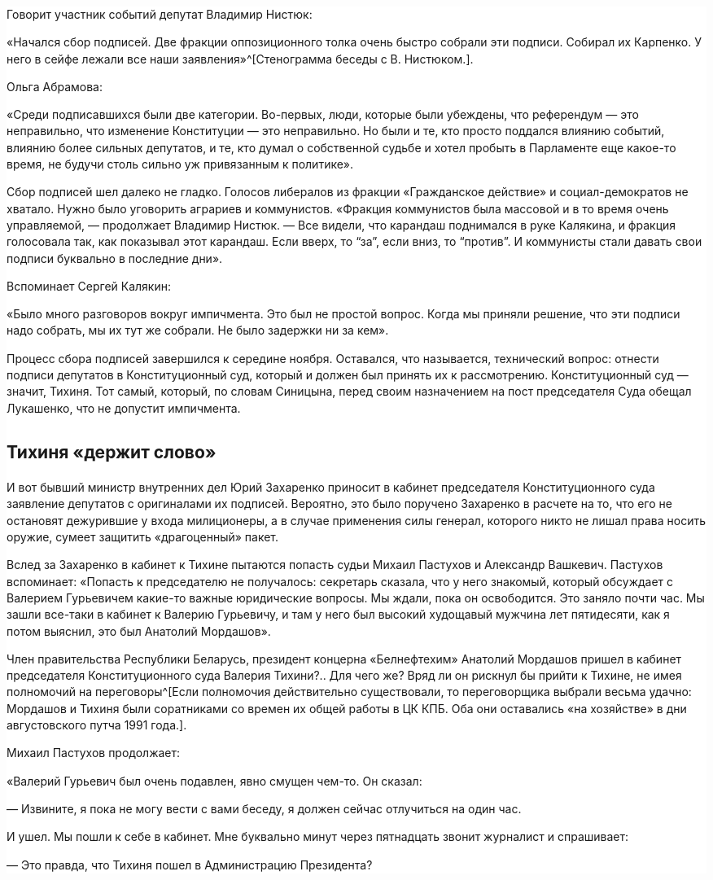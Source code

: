 Говорит участник событий депутат Владимир Нистюк:

«Начался сбор подписей. Две фракции оппозиционного толка очень быстро собрали эти подписи. Собирал их Карпенко. У него в сейфе лежали все наши заявления»^[Стенограмма беседы с В. Нистюком.].

Ольга Абрамова:

«Среди подписавшихся были две категории. Во-первых, люди, которые были убеждены, что референдум — это неправильно, что изменение Конституции — это неправильно. Но были и те, кто просто поддался влиянию событий, влиянию более сильных депутатов, и те, кто думал о собственной судьбе и хотел пробыть в Парламенте еще какое-то время, не будучи столь сильно уж привязанным к политике».

Сбор подписей шел далеко не гладко. Голосов либералов из фракции «Гражданское действие» и социал-демократов не хватало. Нужно было уговорить аграриев и коммунистов. «Фракция коммунистов была массовой и в то время очень управляемой, — продолжает Владимир Нистюк. — Все видели, что карандаш поднимался в руке Калякина, и фракция голосовала так, как показывал этот карандаш. Если вверх, то “за”, если вниз, то “против”. И коммунисты стали давать свои подписи буквально в последние дни».

Вспоминает Сергей Калякин:

«Было много разговоров вокруг импичмента. Это был не простой вопрос. Когда мы приняли решение, что эти подписи надо собрать, мы их тут же собрали. Не было задержки ни за кем».

Процесс сбора подписей завершился к середине ноября. Оставался, что называется, технический вопрос: отнести подписи депутатов в Конституционный суд, который и должен был принять их к рассмотрению. Конституционный суд — значит, Тихиня. Тот самый, который, по словам Синицына, перед своим назначением на пост председателя Суда обещал Лукашенко, что не допустит импичмента.

## Тихиня «держит слово»

И вот бывший министр внутренних дел Юрий Захаренко приносит в кабинет председателя Конституционного суда заявление депутатов с оригиналами их подписей. Вероятно, это было поручено Захаренко в расчете на то, что его не остановят дежурившие у входа милиционеры, а в случае применения силы генерал, которого никто не лишал права носить оружие, сумеет защитить «драгоценный» пакет.

Вслед за Захаренко в кабинет к Тихине пытаются попасть судьи Михаил Пастухов и Александр Вашкевич. Пастухов вспоминает: «Попасть к председателю не получалось: секретарь сказала, что у него знакомый, который обсуждает с Валерием Гурьевичем какие-то важные юридические вопросы. Мы ждали, пока он освободится. Это заняло почти час. Мы зашли все-таки в кабинет к Валерию Гурьевичу, и там у него был высокий худощавый мужчина лет пятидесяти, как я потом выяснил, это был Анатолий Мордашов».

Член правительства Республики Беларусь, президент концерна «Белнефтехим» Анатолий Мордашов пришел в кабинет председателя Конституционного суда Валерия Тихини?.. Для чего же? Вряд ли он рискнул бы прийти к Тихине, не имея полномочий на переговоры^[Если полномочия действительно существовали, то переговорщика выбрали весьма удачно: Мордашов и Тихиня были соратниками со времен их общей работы в ЦК КПБ. Оба они оставались «на хозяйстве» в дни августовского путча 1991 года.].

Михаил Пастухов продолжает:

«Валерий Гурьевич был очень подавлен, явно смущен чем-то. Он сказал:

— Извините, я пока не могу вести с вами беседу, я должен сейчас отлучиться на один час.

И ушел. Мы пошли к себе в кабинет. Мне буквально минут через пятнадцать звонит журналист и спрашивает:

— Это правда, что Тихиня пошел в Администрацию Президента?
